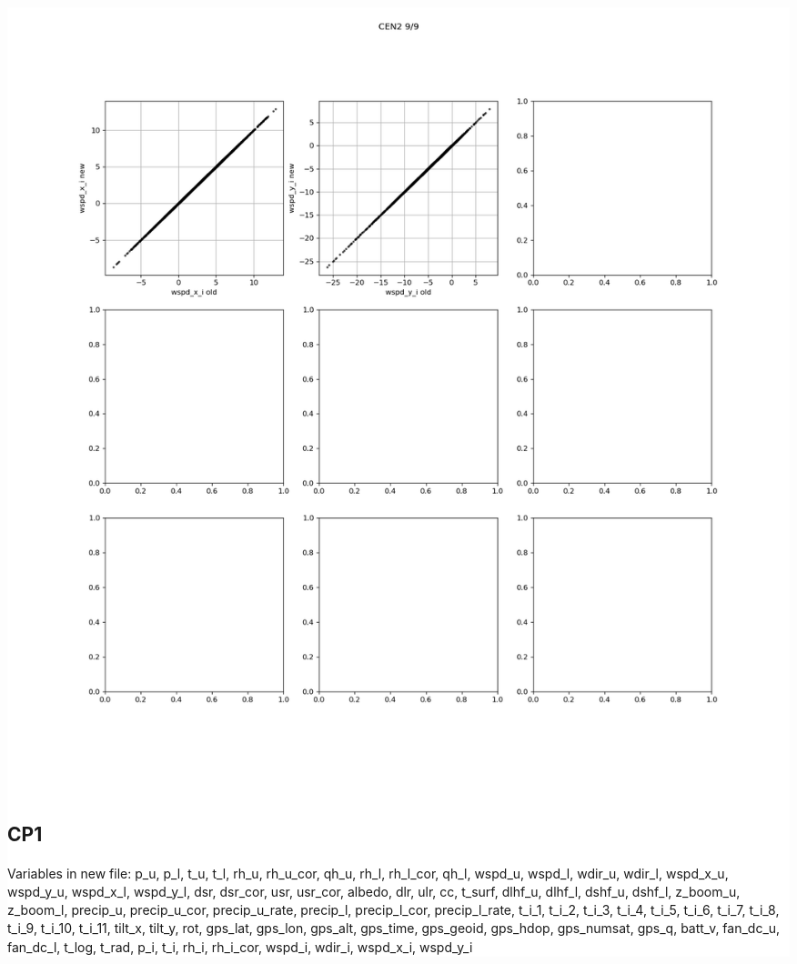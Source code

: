 ![CEN2](../figures/aws-l3_versus_aws-l3-dev_20240613_scatter/CEN2_8.png)
 
## <a id='s1-3' />CP1
Variables in new file:
p_u, p_l, t_u, t_l, rh_u, rh_u_cor, qh_u, rh_l, rh_l_cor, qh_l, wspd_u, wspd_l, wdir_u, wdir_l, wspd_x_u, wspd_y_u, wspd_x_l, wspd_y_l, dsr, dsr_cor, usr, usr_cor, albedo, dlr, ulr, cc, t_surf, dlhf_u, dlhf_l, dshf_u, dshf_l, z_boom_u, z_boom_l, precip_u, precip_u_cor, precip_u_rate, precip_l, precip_l_cor, precip_l_rate, t_i_1, t_i_2, t_i_3, t_i_4, t_i_5, t_i_6, t_i_7, t_i_8, t_i_9, t_i_10, t_i_11, tilt_x, tilt_y, rot, gps_lat, gps_lon, gps_alt, gps_time, gps_geoid, gps_hdop, gps_numsat, gps_q, batt_v, fan_dc_u, fan_dc_l, t_log, t_rad, p_i, t_i, rh_i, rh_i_cor, wspd_i, wdir_i, wspd_x_i, wspd_y_i
